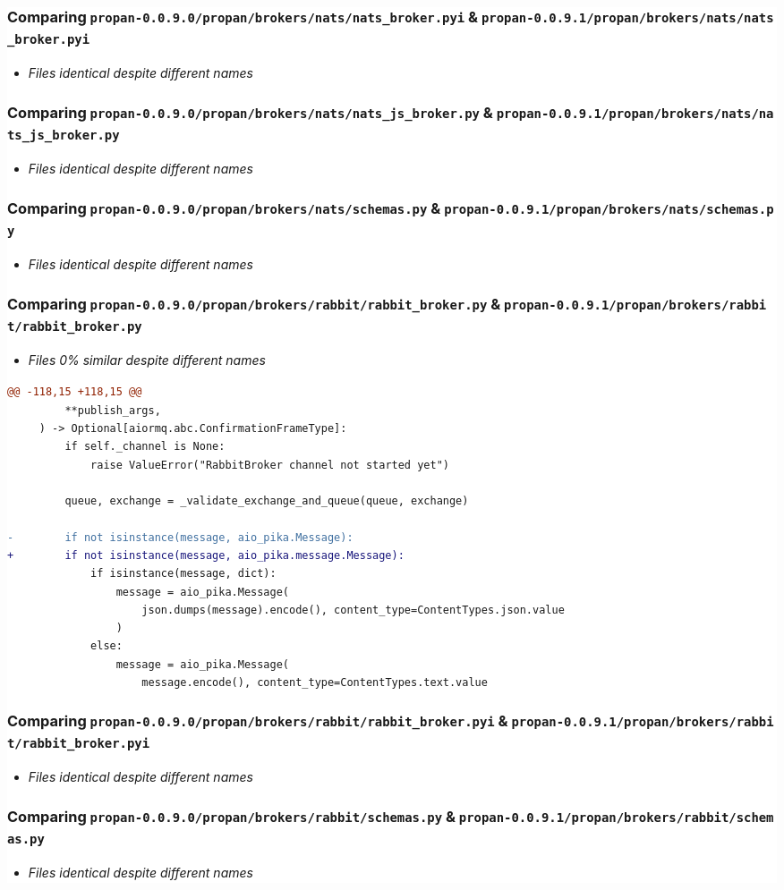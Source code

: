 ### Comparing `propan-0.0.9.0/propan/brokers/nats/nats_broker.pyi` & `propan-0.0.9.1/propan/brokers/nats/nats_broker.pyi`

 * *Files identical despite different names*

### Comparing `propan-0.0.9.0/propan/brokers/nats/nats_js_broker.py` & `propan-0.0.9.1/propan/brokers/nats/nats_js_broker.py`

 * *Files identical despite different names*

### Comparing `propan-0.0.9.0/propan/brokers/nats/schemas.py` & `propan-0.0.9.1/propan/brokers/nats/schemas.py`

 * *Files identical despite different names*

### Comparing `propan-0.0.9.0/propan/brokers/rabbit/rabbit_broker.py` & `propan-0.0.9.1/propan/brokers/rabbit/rabbit_broker.py`

 * *Files 0% similar despite different names*

```diff
@@ -118,15 +118,15 @@
         **publish_args,
     ) -> Optional[aiormq.abc.ConfirmationFrameType]:
         if self._channel is None:
             raise ValueError("RabbitBroker channel not started yet")
 
         queue, exchange = _validate_exchange_and_queue(queue, exchange)
 
-        if not isinstance(message, aio_pika.Message):
+        if not isinstance(message, aio_pika.message.Message):
             if isinstance(message, dict):
                 message = aio_pika.Message(
                     json.dumps(message).encode(), content_type=ContentTypes.json.value
                 )
             else:
                 message = aio_pika.Message(
                     message.encode(), content_type=ContentTypes.text.value
```

### Comparing `propan-0.0.9.0/propan/brokers/rabbit/rabbit_broker.pyi` & `propan-0.0.9.1/propan/brokers/rabbit/rabbit_broker.pyi`

 * *Files identical despite different names*

### Comparing `propan-0.0.9.0/propan/brokers/rabbit/schemas.py` & `propan-0.0.9.1/propan/brokers/rabbit/schemas.py`

 * *Files identical despite different names*
